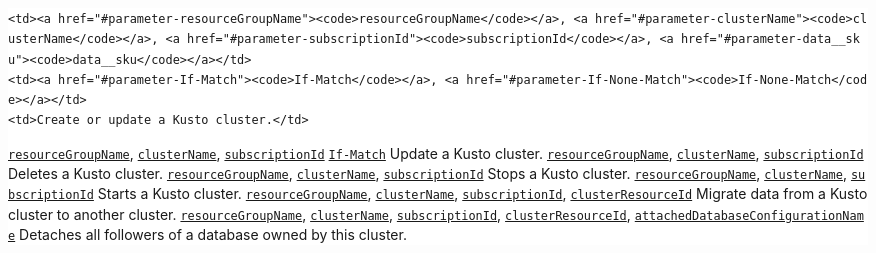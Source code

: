     <td><a href="#parameter-resourceGroupName"><code>resourceGroupName</code></a>, <a href="#parameter-clusterName"><code>clusterName</code></a>, <a href="#parameter-subscriptionId"><code>subscriptionId</code></a>, <a href="#parameter-data__sku"><code>data__sku</code></a></td>
    <td><a href="#parameter-If-Match"><code>If-Match</code></a>, <a href="#parameter-If-None-Match"><code>If-None-Match</code></a></td>
    <td>Create or update a Kusto cluster.</td>
</tr>
<tr>
    <td><a href="#update"><CopyableCode code="update" /></a></td>
    <td><CopyableCode code="update" /></td>
    <td><a href="#parameter-resourceGroupName"><code>resourceGroupName</code></a>, <a href="#parameter-clusterName"><code>clusterName</code></a>, <a href="#parameter-subscriptionId"><code>subscriptionId</code></a></td>
    <td><a href="#parameter-If-Match"><code>If-Match</code></a></td>
    <td>Update a Kusto cluster.</td>
</tr>
<tr>
    <td><a href="#delete"><CopyableCode code="delete" /></a></td>
    <td><CopyableCode code="delete" /></td>
    <td><a href="#parameter-resourceGroupName"><code>resourceGroupName</code></a>, <a href="#parameter-clusterName"><code>clusterName</code></a>, <a href="#parameter-subscriptionId"><code>subscriptionId</code></a></td>
    <td></td>
    <td>Deletes a Kusto cluster.</td>
</tr>
<tr>
    <td><a href="#stop"><CopyableCode code="stop" /></a></td>
    <td><CopyableCode code="exec" /></td>
    <td><a href="#parameter-resourceGroupName"><code>resourceGroupName</code></a>, <a href="#parameter-clusterName"><code>clusterName</code></a>, <a href="#parameter-subscriptionId"><code>subscriptionId</code></a></td>
    <td></td>
    <td>Stops a Kusto cluster.</td>
</tr>
<tr>
    <td><a href="#start"><CopyableCode code="start" /></a></td>
    <td><CopyableCode code="exec" /></td>
    <td><a href="#parameter-resourceGroupName"><code>resourceGroupName</code></a>, <a href="#parameter-clusterName"><code>clusterName</code></a>, <a href="#parameter-subscriptionId"><code>subscriptionId</code></a></td>
    <td></td>
    <td>Starts a Kusto cluster.</td>
</tr>
<tr>
    <td><a href="#migrate"><CopyableCode code="migrate" /></a></td>
    <td><CopyableCode code="exec" /></td>
    <td><a href="#parameter-resourceGroupName"><code>resourceGroupName</code></a>, <a href="#parameter-clusterName"><code>clusterName</code></a>, <a href="#parameter-subscriptionId"><code>subscriptionId</code></a>, <a href="#parameter-clusterResourceId"><code>clusterResourceId</code></a></td>
    <td></td>
    <td>Migrate data from a Kusto cluster to another cluster.</td>
</tr>
<tr>
    <td><a href="#detach_follower_databases"><CopyableCode code="detach_follower_databases" /></a></td>
    <td><CopyableCode code="exec" /></td>
    <td><a href="#parameter-resourceGroupName"><code>resourceGroupName</code></a>, <a href="#parameter-clusterName"><code>clusterName</code></a>, <a href="#parameter-subscriptionId"><code>subscriptionId</code></a>, <a href="#parameter-clusterResourceId"><code>clusterResourceId</code></a>, <a href="#parameter-attachedDatabaseConfigurationName"><code>attachedDatabaseConfigurationName</code></a></td>
    <td></td>
    <td>Detaches all followers of a database owned by this cluster.</td>
</tr>
<tr>
    <td><a href="#diagnose_virtual_network"><CopyableCode code="diagnose_virtual_network" /></a></td>